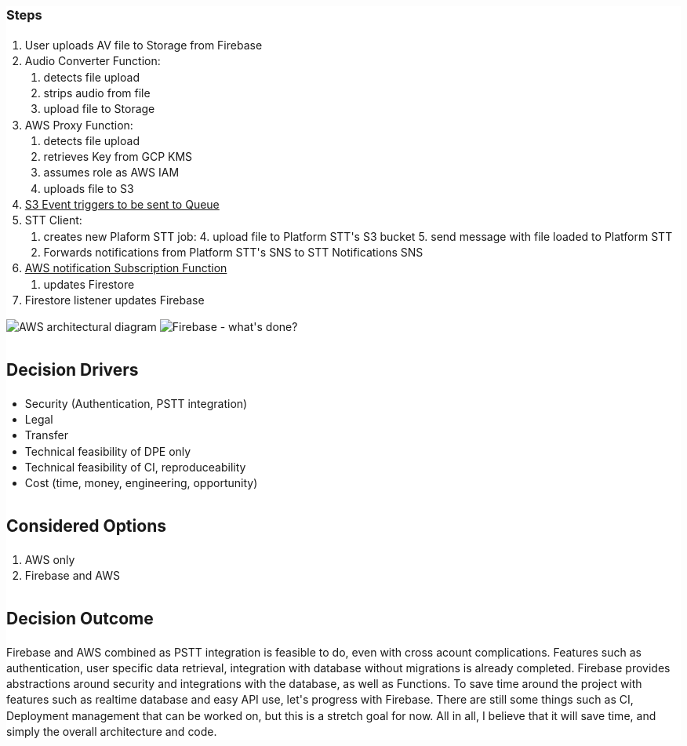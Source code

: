 ### Steps

1. User uploads AV file to Storage from Firebase
2. Audio Converter Function:
   1. detects file upload
   2. strips audio from file
   3. upload file to Storage
3. AWS Proxy Function:
   1. detects file upload
   2. retrieves Key from GCP KMS
   3. assumes role as AWS IAM
   4. uploads file to S3
4. [S3 Event triggers to be sent to Queue](https://docs.aws.amazon.com/AmazonS3/latest/user-guide/enable-event-notifications.html)
5. STT Client:
   1. creates new Plaform STT job:
      4. upload file to Platform STT's S3 bucket
      5. send message with file loaded to Platform STT
   2. Forwards notifications from Platform STT's SNS to STT Notifications SNS
6. [AWS notification Subscription Function](https://cloud.google.com/community/tutorials/cloud-functions-sns-pubsub)
   1. updates Firestore
7. Firestore listener updates Firebase

![AWS architectural diagram](https://raw.githubusercontent.com/bbc/digital-paper-edit-infrastructure/master/docs/adr/newest_arch.png)
![Firebase - what's done?](https://github.com/bbc/digital-paper-edit-client/blob/firebase/docs/img/dpe-aws-not-available.png)

## Decision Drivers

- Security (Authentication, PSTT integration)
- Legal
- Transfer
- Technical feasibility of DPE only
- Technical feasibility of CI, reproduceability
- Cost (time, money, engineering, opportunity)

## Considered Options

1. AWS only
2. Firebase and AWS

## Decision Outcome

Firebase and AWS combined as PSTT integration is feasible to do, even with cross acount complications. Features such as authentication, user specific data retrieval, integration with database without migrations is already completed. Firebase provides abstractions around security and integrations with the database, as well as Functions. To save time around the project with features such as realtime database and easy API use, let's progress with Firebase. There are still some things such as CI, Deployment management that can be worked on, but this is a stretch goal for now. All in all, I believe that it will save time, and simply the overall architecture and code.
